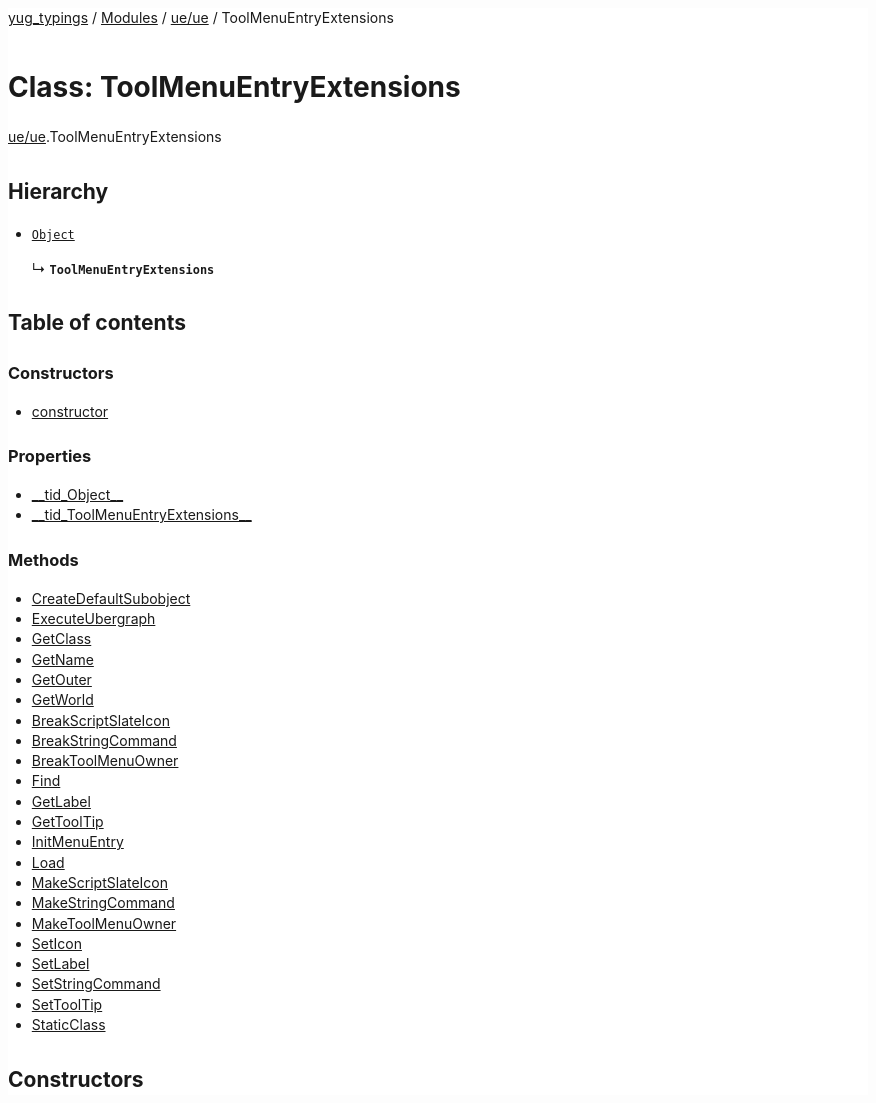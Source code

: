 [yug_typings](../README.md) / [Modules](../modules.md) / [ue/ue](../modules/ue_ue.md) / ToolMenuEntryExtensions

# Class: ToolMenuEntryExtensions

[ue/ue](../modules/ue_ue.md).ToolMenuEntryExtensions

## Hierarchy

- [`Object`](ue_ue.Object.md)

  ↳ **`ToolMenuEntryExtensions`**

## Table of contents

### Constructors

- [constructor](ue_ue.ToolMenuEntryExtensions.md#constructor)

### Properties

- [\_\_tid\_Object\_\_](ue_ue.ToolMenuEntryExtensions.md#__tid_object__)
- [\_\_tid\_ToolMenuEntryExtensions\_\_](ue_ue.ToolMenuEntryExtensions.md#__tid_toolmenuentryextensions__)

### Methods

- [CreateDefaultSubobject](ue_ue.ToolMenuEntryExtensions.md#createdefaultsubobject)
- [ExecuteUbergraph](ue_ue.ToolMenuEntryExtensions.md#executeubergraph)
- [GetClass](ue_ue.ToolMenuEntryExtensions.md#getclass)
- [GetName](ue_ue.ToolMenuEntryExtensions.md#getname)
- [GetOuter](ue_ue.ToolMenuEntryExtensions.md#getouter)
- [GetWorld](ue_ue.ToolMenuEntryExtensions.md#getworld)
- [BreakScriptSlateIcon](ue_ue.ToolMenuEntryExtensions.md#breakscriptslateicon)
- [BreakStringCommand](ue_ue.ToolMenuEntryExtensions.md#breakstringcommand)
- [BreakToolMenuOwner](ue_ue.ToolMenuEntryExtensions.md#breaktoolmenuowner)
- [Find](ue_ue.ToolMenuEntryExtensions.md#find)
- [GetLabel](ue_ue.ToolMenuEntryExtensions.md#getlabel)
- [GetToolTip](ue_ue.ToolMenuEntryExtensions.md#gettooltip)
- [InitMenuEntry](ue_ue.ToolMenuEntryExtensions.md#initmenuentry)
- [Load](ue_ue.ToolMenuEntryExtensions.md#load)
- [MakeScriptSlateIcon](ue_ue.ToolMenuEntryExtensions.md#makescriptslateicon)
- [MakeStringCommand](ue_ue.ToolMenuEntryExtensions.md#makestringcommand)
- [MakeToolMenuOwner](ue_ue.ToolMenuEntryExtensions.md#maketoolmenuowner)
- [SetIcon](ue_ue.ToolMenuEntryExtensions.md#seticon)
- [SetLabel](ue_ue.ToolMenuEntryExtensions.md#setlabel)
- [SetStringCommand](ue_ue.ToolMenuEntryExtensions.md#setstringcommand)
- [SetToolTip](ue_ue.ToolMenuEntryExtensions.md#settooltip)
- [StaticClass](ue_ue.ToolMenuEntryExtensions.md#staticclass)

## Constructors
